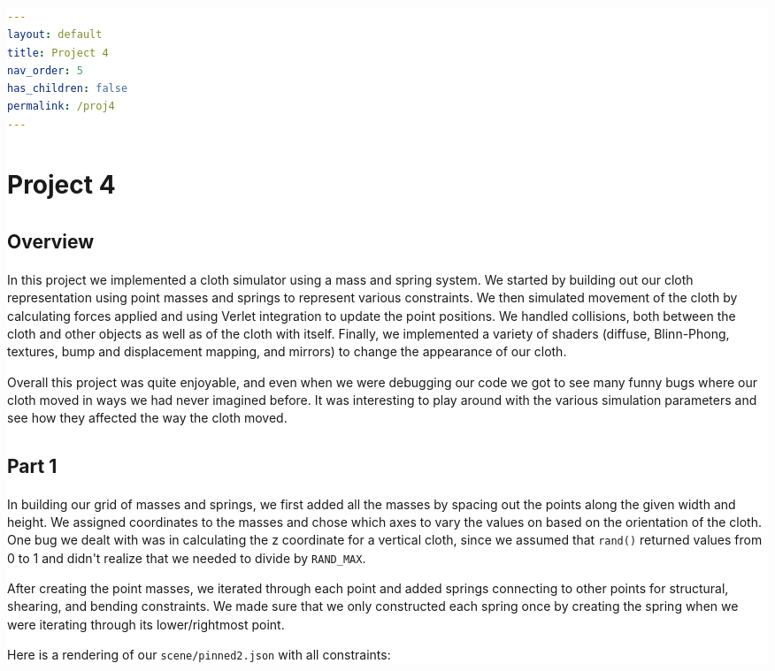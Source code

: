 ```yaml
---
layout: default
title: Project 4
nav_order: 5
has_children: false
permalink: /proj4
---
```


# Project 4

## Overview

In this project we implemented a cloth simulator using a mass and spring system. We started by building out our cloth representation using point masses and springs to represent various constraints. We then simulated movement of the cloth by calculating forces applied and using Verlet integration to update the point positions. We handled collisions, both between the cloth and other objects as well as of the cloth with itself. Finally, we implemented a variety of shaders (diffuse, Blinn-Phong, textures, bump and displacement mapping, and mirrors) to change the appearance of our cloth.

Overall this project was quite enjoyable, and even when we were debugging our code we got to see many funny bugs where our cloth moved in ways we had never imagined before. It was interesting to play around with the various simulation parameters and see how they affected the way the cloth moved.

## Part 1

In building our grid of masses and springs, we first added all the masses by spacing out the points along the given width and height. We assigned coordinates to the masses and chose which axes to vary the values on based on the orientation of the cloth. One bug we dealt with was in calculating the z coordinate for a vertical cloth, since we assumed that `rand()` returned values from 0 to 1 and didn't realize that we needed to divide by `RAND_MAX`.

After creating the point masses, we iterated through each point and added springs connecting to other points for structural, shearing, and bending constraints. We made sure that we only constructed each spring once by creating the spring when we were iterating through its lower/rightmost point.

Here is a rendering of our `scene/pinned2.json` with all constraints:
